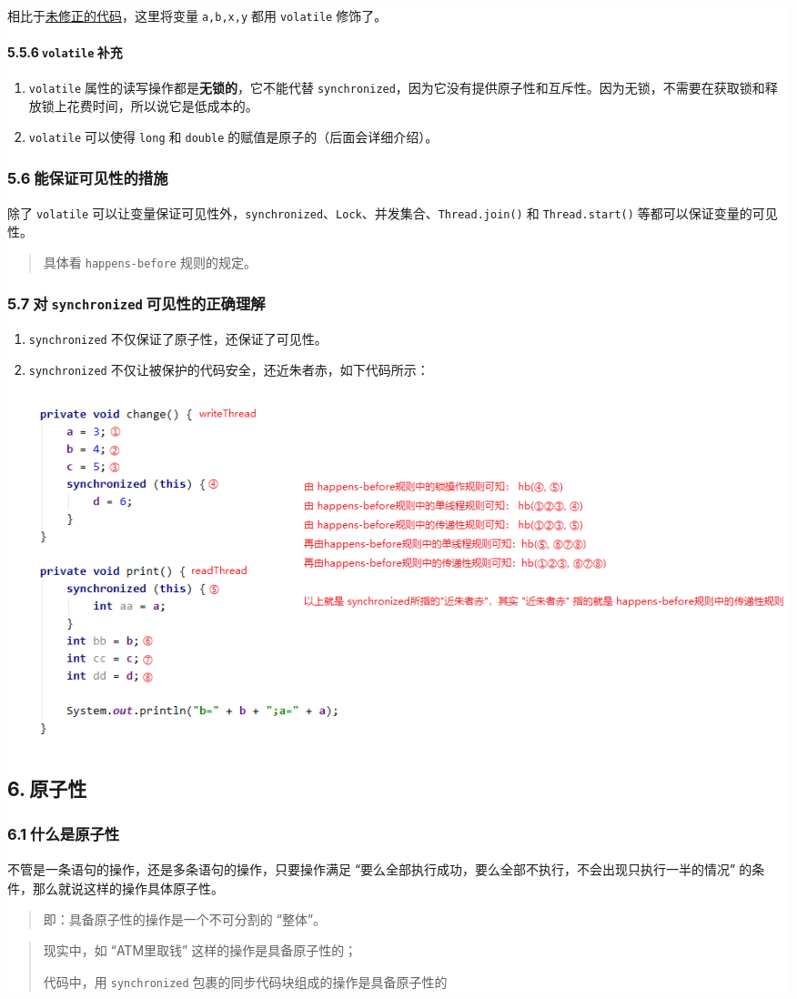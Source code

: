 相比于[未修正的代码](/zkq/project-experiences/project-list/others/java-jmm.html#_4-1-什么是重排序)，这里将变量 `a,b,x,y` 都用 `volatile` 修饰了。

#### 5.5.6 `volatile` 补充

1. `volatile` 属性的读写操作都是**无锁的**，它不能代替 `synchronized`，因为它没有提供原子性和互斥性。因为无锁，不需要在获取锁和释放锁上花费时间，所以说它是低成本的。

2. `volatile` 可以使得 `long` 和 `double` 的赋值是原子的（后面会详细介绍）。

### 5.6 能保证可见性的措施

除了 `volatile` 可以让变量保证可见性外，`synchronized`、`Lock`、并发集合、`Thread.join()` 和 `Thread.start()` 等都可以保证变量的可见性。

> 具体看 `happens-before` 规则的规定。

### 5.7 对 `synchronized` 可见性的正确理解

1. `synchronized` 不仅保证了原子性，还保证了可见性。
   
2. `synchronized` 不仅让被保护的代码安全，还近朱者赤，如下代码所示：

    ![](./images/jmm/24.png)

## 6. 原子性

### 6.1 什么是原子性

不管是一条语句的操作，还是多条语句的操作，只要操作满足 “要么全部执行成功，要么全部不执行，不会出现只执行一半的情况” 的条件，那么就说这样的操作具体原子性。

> 即：具备原子性的操作是一个不可分割的 “整体”。

> 现实中，如 “ATM里取钱” 这样的操作是具备原子性的；
>
> 代码中，用 `synchronized` 包裹的同步代码块组成的操作是具备原子性的
